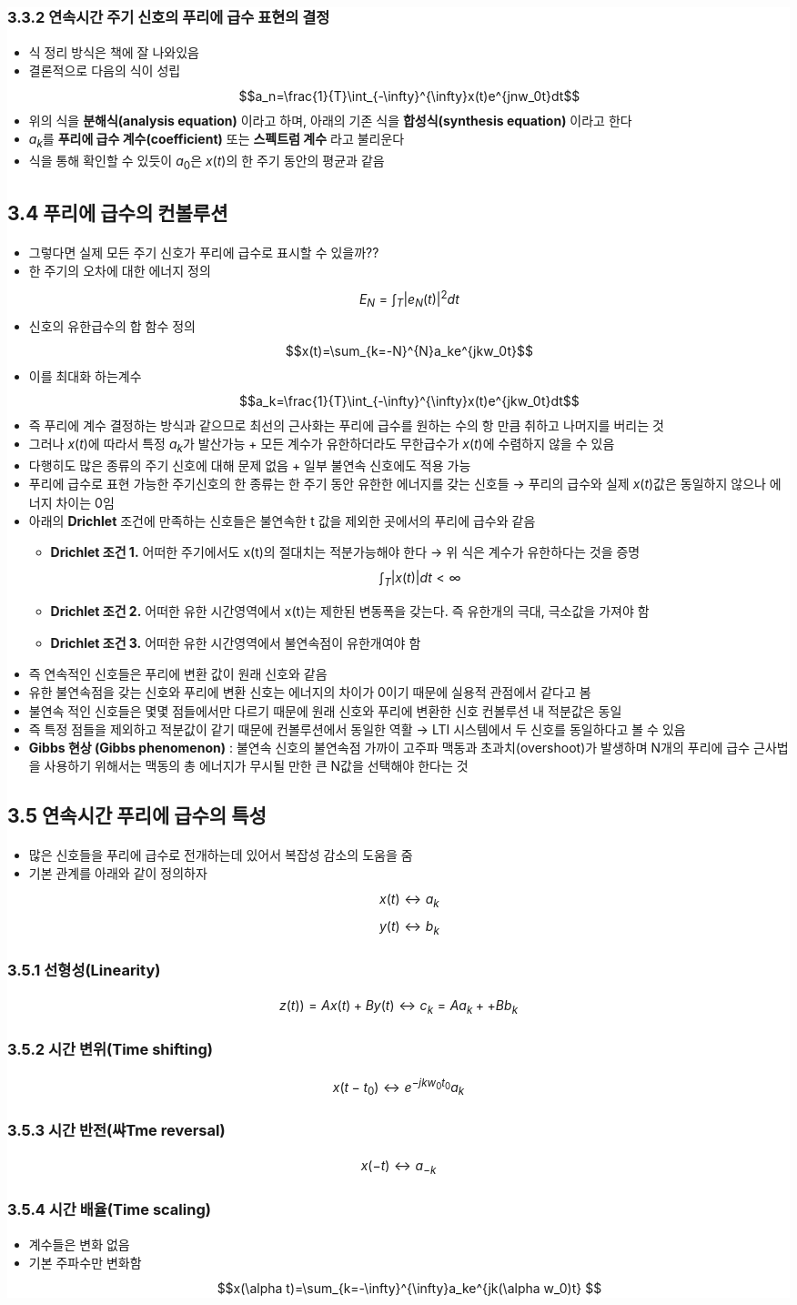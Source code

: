 ### 3.3.2 연속시간 주기 신호의 푸리에 급수 표현의 결정
- 식 정리 방식은 책에 잘 나와있음
- 결론적으로 다음의 식이 성립
$$a_n=\frac{1}{T}\int_{-\infty}^{\infty}x(t)e^{jnw_0t}dt$$
- 위의 식을 **분해식(analysis equation)** 이라고 하며, 아래의 기존 식을 **합성식(synthesis equation)** 이라고 한다
- $a_k$를 **푸리에 급수 계수(coefficient)** 또는 **스펙트럼 계수** 라고 불리운다
- 식을 통해 확인할 수 있듯이 $a_0$은 $x(t)$의 한 주기 동안의 평균과 같음

## 3.4 푸리에 급수의 컨볼루션
- 그렇다면 실제 모든 주기 신호가 푸리에 급수로 표시할 수 있을까??
- 한 주기의 오차에 대한 에너지 정의
$$E_N=\int_T |e_N(t)|^2 dt$$
- 신호의 유한급수의 합 함수 정의
$$x(t)=\sum_{k=-N}^{N}a_ke^{jkw_0t}$$
- 이를 최대화 하는계수
$$a_k=\frac{1}{T}\int_{-\infty}^{\infty}x(t)e^{jkw_0t}dt$$
- 즉 푸리에 계수 결정하는 방식과 같으므로 최선의 근사화는 푸리에 급수를 원하는 수의 항 만큼 취하고 나머지를 버리는 것
- 그러나 $x(t)$에 따라서 특정 $a_k$가 발산가능 + 모든 계수가 유한하더라도 무한급수가 $x(t)$에 수렴하지 않을 수 있음
- 다행히도 많은 종류의 주기 신호에 대해 문제 없음 + 일부 불연속 신호에도 적용 가능
- 푸리에 급수로 표현 가능한 주기신호의 한 종류는 한 주기 동안 유한한 에너지를 갖는 신호들 $\rightarrow$ 푸리의 급수와 실제 $x(t)$값은 동일하지 않으나 에너지 차이는 0임
- 아래의 **Drichlet** 조건에 만족하는 신호들은 불연속한 t 값을 제외한 곳에서의 푸리에 급수와 같음
  - **Drichlet 조건 1.** 어떠한 주기에서도 x(t)의 절대치는 적분가능해야 한다 $\rightarrow$ 위 식은 계수가 유한하다는 것을 증명
  $$\int_T |x(t)|dt<\infty$$
  
  - **Drichlet 조건 2.** 어떠한 유한 시간영역에서 x(t)는 제한된 변동폭을 갖는다. 즉 유한개의 극대, 극소값을 가져야 함
  - **Drichlet 조건 3.** 어떠한 유한 시간영역에서 불연속점이 유한개여야 함
- 즉 연속적인 신호들은 푸리에 변환 값이 원래 신호와 같음
- 유한 불연속점을 갖는 신호와 푸리에 변환 신호는 에너지의 차이가 0이기 때문에 실용적 관점에서 같다고 봄
- 불연속 적인 신호들은 몇몇 점들에서만 다르기 때문에 원래 신호와 푸리에 변환한 신호 컨볼루션 내 적분값은 동일
- 즉 특정 점들을 제외하고 적분값이 같기 때문에 컨볼루션에서 동일한 역활 $\rightarrow$ LTI 시스템에서 두 신호를 동일하다고 볼 수 있음
- **Gibbs 현상 (Gibbs phenomenon)** : 불연속 신호의 불연속점 가까이 고주파 맥동과 초과치(overshoot)가 발생하며 N개의 푸리에 급수 근사법을 사용하기 위해서는 맥동의 총 에너지가 무시될 만한 큰 N값을 선택해야 한다는 것

## 3.5 연속시간 푸리에 급수의 특성
- 많은 신호들을 푸리에 급수로 전개하는데 있어서 복잡성 감소의 도움을 줌
- 기본 관계를 아래와 같이 정의하자
$$x(t) \leftrightarrow a_k $$
$$y(t) \leftrightarrow b_k $$
### 3.5.1 선형성(Linearity)
$$z(t))=Ax(t)+By(t) \leftrightarrow c_k=Aa_k++Bb_k $$
### 3.5.2 시간 변위(Time shifting)
$$x(t-t_0) \leftrightarrow e^{-jkw_0t_0}a_k $$ 
### 3.5.3 시간 반전(쌰Tme reversal)
$$x(-t) \leftrightarrow a_{-k} $$

### 3.5.4 시간 배율(Time scaling)
- 계수들은 변화 없음
- 기본 주파수만 변화함
$$x(\alpha t)=\sum_{k=-\infty}^{\infty}a_ke^{jk(\alpha w_0)t} $$

